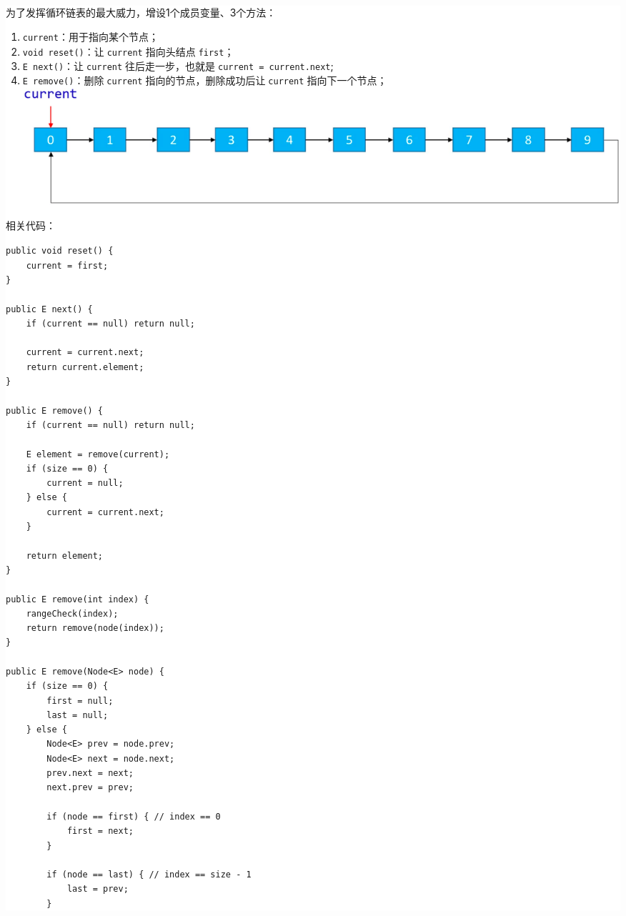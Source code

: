 为了发挥循环链表的最大威力，增设1个成员变量、3个方法：
1. `current`：用于指向某个节点；
2. `void reset()`：让 `current` 指向头结点 `first`；
3. `E next()`：让 `current` 往后走一步，也就是 `current = current.next`;
4. `E remove()`：删除 `current` 指向的节点，删除成功后让 `current` 指向下一个节点；
![链表32](链表/链表32.png)

相关代码：
```
public void reset() {
    current = first;
}

public E next() {
    if (current == null) return null;
    
    current = current.next;
    return current.element;
}

public E remove() {
    if (current == null) return null;
    
    E element = remove(current);
    if (size == 0) {
        current = null;
    } else {
        current = current.next;
    }
    
    return element;
}

public E remove(int index) {
    rangeCheck(index);
    return remove(node(index));
}

public E remove(Node<E> node) {
    if (size == 0) {
        first = null;
        last = null;
    } else {
        Node<E> prev = node.prev;
        Node<E> next = node.next;
        prev.next = next;
        next.prev = prev;
        
        if (node == first) { // index == 0
            first = next;
        }
        
        if (node == last) { // index == size - 1
            last = prev;
        }
```